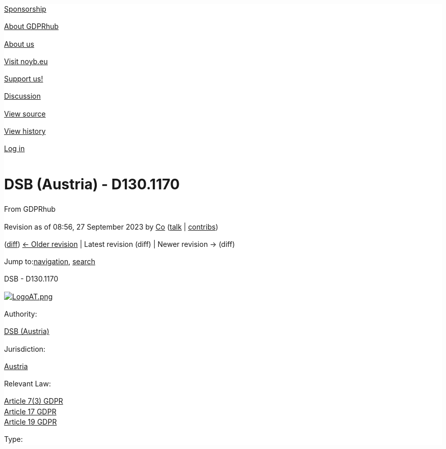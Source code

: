 [Sponsorship](/index.php?title=GDPRhub_Sponsorship)

[About GDPRhub](#)

[About us](/index.php?title=About_GDPRhub)

[Visit noyb.eu](https://www.noyb.eu)

[Support us!](https://www.noyb.eu/support)

[](# "Page tools")

[Discussion](/index.php?title=Talk:DSB_\(Austria\)_-_D130.1170&action=edit&redlink=1 "Discussion about the content page (page does not exist) [t]")

[View source](/index.php?title=DSB_\(Austria\)_-_D130.1170&action=edit "This page is protected.
You can view its source [e]")

[View history](/index.php?title=DSB_\(Austria\)_-_D130.1170&action=history "Past revisions of this page [h]")

[](# "You are not logged in.")

[Log in](/index.php?title=Special:UserLogin&returnto=DSB+%28Austria%29+-+D130.1170&returntoquery=oldid%3D35027 "You are encouraged to log in; however, it is not mandatory [o]")

# DSB (Austria) - D130.1170

From GDPRhub

Revision as of 08:56, 27 September 2023 by [Co](/index.php?title=User:Co&action=edit&redlink=1 "User:Co (page does not exist)") ([talk](/index.php?title=User_talk:Co&action=edit&redlink=1 "User talk:Co (page does not exist)") | [contribs](/index.php?title=Special:Contributions/Co "Special:Contributions/Co"))

([diff](/index.php?title=DSB_\(Austria\)_-_D130.1170&diff=prev&oldid=35027 "DSB (Austria) - D130.1170")) [← Older revision](/index.php?title=DSB_\(Austria\)_-_D130.1170&direction=prev&oldid=35027 "DSB (Austria) - D130.1170") | Latest revision (diff) | Newer revision → (diff)

Jump to:[navigation](#mw-navigation), [search](#p-search)

DSB - D130.1170

[![LogoAT.png](/images/thumb/1/1f/LogoAT.png/250px-LogoAT.png)](/index.php?title=File:LogoAT.png)

Authority:

[DSB (Austria)](/index.php?title=DSB_\(Austria\) "DSB (Austria)")

Jurisdiction:

[Austria](/index.php?title=Category:Austria "Category:Austria")

Relevant Law:

[Article 7(3) GDPR](/index.php?title=Article_7_GDPR#3 "Article 7 GDPR")  
[Article 17 GDPR](/index.php?title=Article_17_GDPR "Article 17 GDPR")  
[Article 19 GDPR](/index.php?title=Article_19_GDPR "Article 19 GDPR")

Type:

